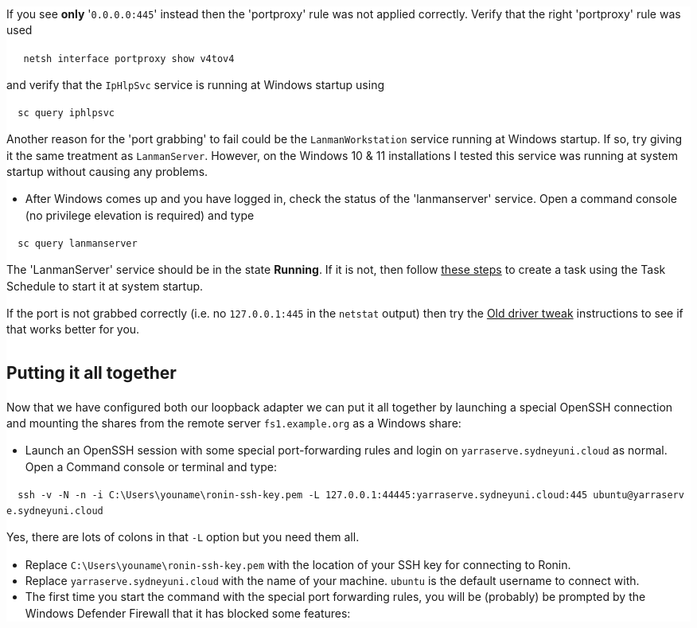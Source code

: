   If you see **only** '`0.0.0.0:445`' instead then the 'portproxy' rule was 
  not applied correctly.  Verify that the right 'portproxy' rule was used
```
   netsh interface portproxy show v4tov4
```
   and verify that the `IpHlpSvc` service is running at Windows startup using
```
  sc query iphlpsvc
```
  Another reason for the 'port grabbing' to fail could be the `LanmanWorkstation` service 
  running at Windows startup. If so, try giving it the same treatment as `LanmanServer`.
  However, on the Windows 10 & 11 installations I tested this service was running at system startup 
  without causing any problems.
- After Windows comes up and you have logged in, check the status of the 'lanmanserver' service. Open
  a command console (no privilege elevation is required) and type
```
  sc query lanmanserver
```
  The 'LanmanServer' service should be in the state **Running**. 
  If it is not, then follow 
  [these steps](https://jjkeijser.github.io/cifs-over-ssh/WinAddTask.html)
  to create a task using the Task Schedule to start it at system startup.

If the port is not grabbed correctly (i.e. no `127.0.0.1:445` in the `netstat` output)
then try the 
[Old driver tweak](https://jjkeijser.github.io/cifs-over-ssh/Win10/Win10ConfigureServices.html)
instructions to see if that works better for you.


## Putting it all together

Now that we have configured both our loopback adapter we can put it all together by launching 
a special OpenSSH connection and mounting the shares from the remote server `fs1.example.org`
as a Windows share:

- Launch an OpenSSH session with some special port-forwarding rules and login on 
  `yarraserve.sydneyuni.cloud` as normal. Open a Command console or terminal and type:
```
  ssh -v -N -n -i C:\Users\youname\ronin-ssh-key.pem -L 127.0.0.1:44445:yarraserve.sydneyuni.cloud:445 ubuntu@yarraserve.sydneyuni.cloud
```
  Yes, there are lots of colons in that `-L` option but you need them all.

- Replace `C:\Users\youname\ronin-ssh-key.pem` with the location of your SSH key for connecting to Ronin.
- Replace `yarraserve.sydneyuni.cloud` with the name of your machine. `ubuntu` is the default username to connect with.
- The first time you start the command with the special
  port forwarding rules, you will be (probably) be prompted by the Windows
  Defender Firewall that it has blocked some features:
